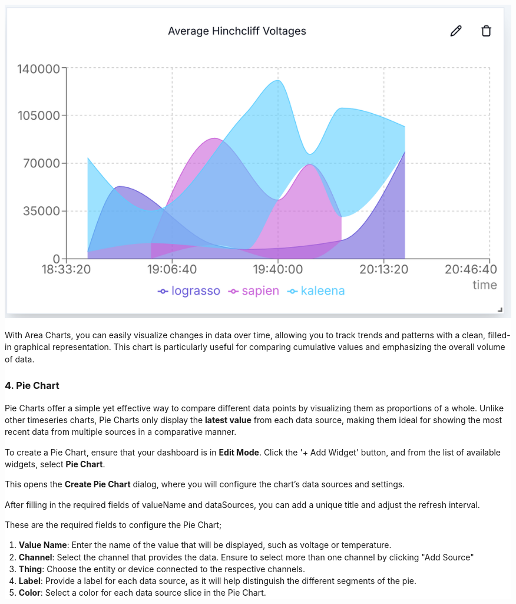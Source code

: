 ![Average Aggregated Area Chart](../docs/img/dashboards/avg-areachart.png)

With Area Charts, you can easily visualize changes in data over time, allowing you to track trends and patterns with a clean, filled-in graphical representation.
This chart is particularly useful for comparing cumulative values and emphasizing the overall volume of data.

### **4. Pie Chart**

Pie Charts offer a simple yet effective way to compare different data points by visualizing them as proportions of a whole.
Unlike other timeseries charts, Pie Charts only display the **latest value** from each data source, making them ideal for showing the most recent data from multiple sources in a comparative manner.

To create a Pie Chart, ensure that your dashboard is in **Edit Mode**.
Click the '+ Add Widget' button, and from the list of available widgets, select **Pie Chart**.

This opens the **Create Pie Chart** dialog, where you will configure the chart’s data sources and settings.

After filling in the required fields of valueName and dataSources, you can add a unique title and adjust the refresh interval.

These are the required fields to configure the Pie Chart;

1. **Value Name**: Enter the name of the value that will be displayed, such as voltage or temperature.
2. **Channel**: Select the channel that provides the data. Ensure to select more than one channel by clicking "Add Source"
3. **Thing**: Choose the entity or device connected to the respective channels.
4. **Label**: Provide a label for each data source, as it will help distinguish the different segments of the pie.
5. **Color**: Select a color for each data source slice in the Pie Chart.
